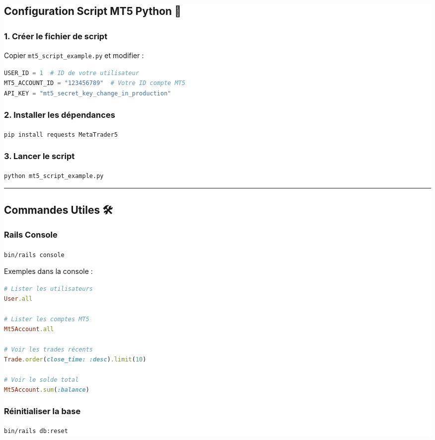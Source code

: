 ## Configuration Script MT5 Python 🐍

### 1. Créer le fichier de script

Copier `mt5_script_example.py` et modifier :

```python
USER_ID = 1  # ID de votre utilisateur
MT5_ACCOUNT_ID = "123456789"  # Votre ID compte MT5
API_KEY = "mt5_secret_key_change_in_production"
```

### 2. Installer les dépendances

```bash
pip install requests MetaTrader5
```

### 3. Lancer le script

```bash
python mt5_script_example.py
```

---

## Commandes Utiles 🛠️

### Rails Console

```bash
bin/rails console
```

Exemples dans la console :

```ruby
# Lister les utilisateurs
User.all

# Lister les comptes MT5
Mt5Account.all

# Voir les trades récents
Trade.order(close_time: :desc).limit(10)

# Voir le solde total
Mt5Account.sum(:balance)
```

### Réinitialiser la base

```bash
bin/rails db:reset
```
